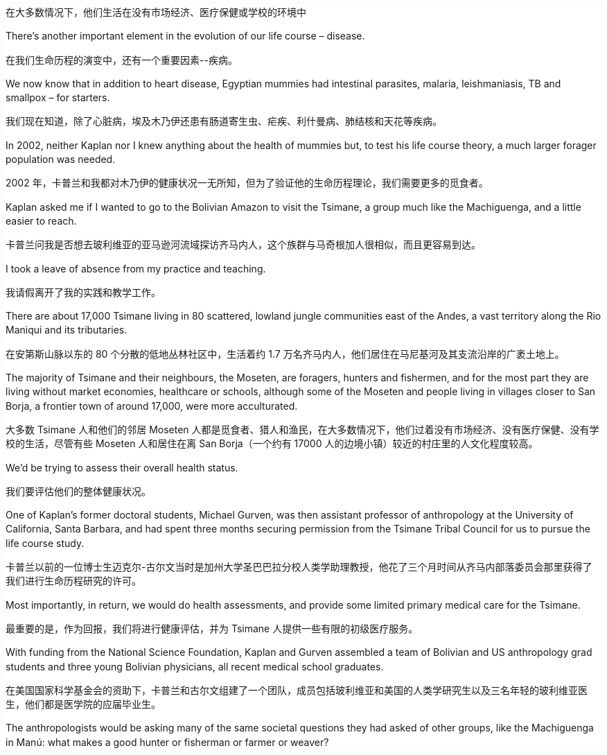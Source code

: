 在大多数情况下，他们生活在没有市场经济、医疗保健或学校的环境中

There’s another important element in the evolution of our life course – disease.  

在我们生命历程的演变中，还有一个重要因素--疾病。  

We now know that in addition to heart disease, Egyptian mummies had intestinal parasites, malaria, leishmaniasis, TB and smallpox – for starters.  

我们现在知道，除了心脏病，埃及木乃伊还患有肠道寄生虫、疟疾、利什曼病、肺结核和天花等疾病。

In 2002, neither Kaplan nor I knew anything about the health of mummies but, to test his life course theory, a much larger forager population was needed.  

2002 年，卡普兰和我都对木乃伊的健康状况一无所知，但为了验证他的生命历程理论，我们需要更多的觅食者。  

Kaplan asked me if I wanted to go to the Bolivian Amazon to visit the Tsimane, a group much like the Machiguenga, and a little easier to reach.  

卡普兰问我是否想去玻利维亚的亚马逊河流域探访齐马内人，这个族群与马奇根加人很相似，而且更容易到达。  

I took a leave of absence from my practice and teaching.  

我请假离开了我的实践和教学工作。

There are about 17,000 Tsimane living in 80 scattered, lowland jungle communities east of the Andes, a vast territory along the Rio Maniqui and its tributaries.  

在安第斯山脉以东的 80 个分散的低地丛林社区中，生活着约 1.7 万名齐马内人，他们居住在马尼基河及其支流沿岸的广袤土地上。  

The majority of Tsimane and their neighbours, the Moseten, are foragers, hunters and fishermen, and for the most part they are living without market economies, healthcare or schools, although some of the Moseten and people living in villages closer to San Borja, a frontier town of around 17,000, were more acculturated.  

大多数 Tsimane 人和他们的邻居 Moseten 人都是觅食者、猎人和渔民，在大多数情况下，他们过着没有市场经济、没有医疗保健、没有学校的生活，尽管有些 Moseten 人和居住在离 San Borja（一个约有 17000 人的边境小镇）较近的村庄里的人文化程度较高。  

We’d be trying to assess their overall health status.  

我们要评估他们的整体健康状况。

One of Kaplan’s former doctoral students, Michael Gurven, was then assistant professor of anthropology at the University of California, Santa Barbara, and had spent three months securing permission from the Tsimane Tribal Council for us to pursue the life course study.  

卡普兰以前的一位博士生迈克尔-古尔文当时是加州大学圣巴巴拉分校人类学助理教授，他花了三个月时间从齐马内部落委员会那里获得了我们进行生命历程研究的许可。  

Most importantly, in return, we would do health assessments, and provide some limited primary medical care for the Tsimane.  

最重要的是，作为回报，我们将进行健康评估，并为 Tsimane 人提供一些有限的初级医疗服务。  

With funding from the National Science Foundation, Kaplan and Gurven assembled a team of Bolivian and US anthropology grad students and three young Bolivian physicians, all recent medical school graduates.  

在美国国家科学基金会的资助下，卡普兰和古尔文组建了一个团队，成员包括玻利维亚和美国的人类学研究生以及三名年轻的玻利维亚医生，他们都是医学院的应届毕业生。

The anthropologists would be asking many of the same societal questions they had asked of other groups, like the Machiguenga in Manú: what makes a good hunter or fisherman or farmer or weaver?  
